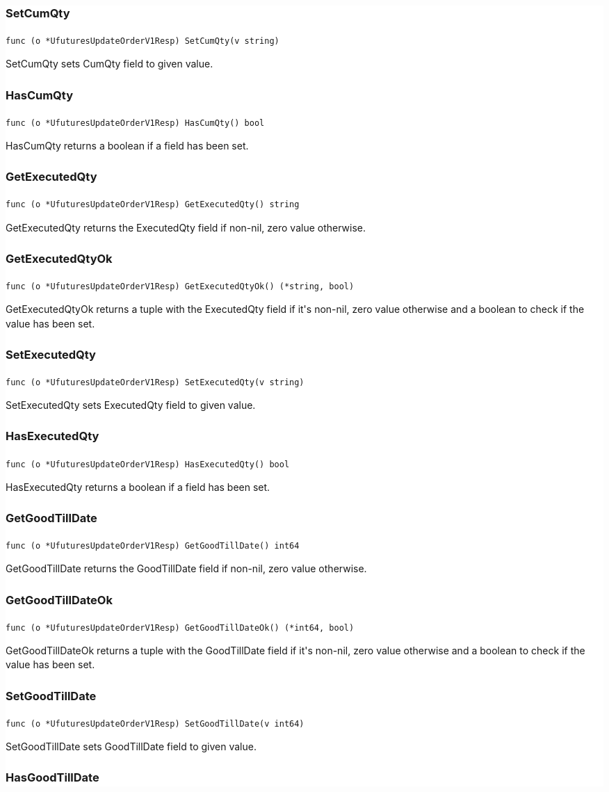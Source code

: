 ### SetCumQty

`func (o *UfuturesUpdateOrderV1Resp) SetCumQty(v string)`

SetCumQty sets CumQty field to given value.

### HasCumQty

`func (o *UfuturesUpdateOrderV1Resp) HasCumQty() bool`

HasCumQty returns a boolean if a field has been set.

### GetExecutedQty

`func (o *UfuturesUpdateOrderV1Resp) GetExecutedQty() string`

GetExecutedQty returns the ExecutedQty field if non-nil, zero value otherwise.

### GetExecutedQtyOk

`func (o *UfuturesUpdateOrderV1Resp) GetExecutedQtyOk() (*string, bool)`

GetExecutedQtyOk returns a tuple with the ExecutedQty field if it's non-nil, zero value otherwise
and a boolean to check if the value has been set.

### SetExecutedQty

`func (o *UfuturesUpdateOrderV1Resp) SetExecutedQty(v string)`

SetExecutedQty sets ExecutedQty field to given value.

### HasExecutedQty

`func (o *UfuturesUpdateOrderV1Resp) HasExecutedQty() bool`

HasExecutedQty returns a boolean if a field has been set.

### GetGoodTillDate

`func (o *UfuturesUpdateOrderV1Resp) GetGoodTillDate() int64`

GetGoodTillDate returns the GoodTillDate field if non-nil, zero value otherwise.

### GetGoodTillDateOk

`func (o *UfuturesUpdateOrderV1Resp) GetGoodTillDateOk() (*int64, bool)`

GetGoodTillDateOk returns a tuple with the GoodTillDate field if it's non-nil, zero value otherwise
and a boolean to check if the value has been set.

### SetGoodTillDate

`func (o *UfuturesUpdateOrderV1Resp) SetGoodTillDate(v int64)`

SetGoodTillDate sets GoodTillDate field to given value.

### HasGoodTillDate
